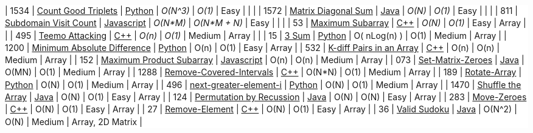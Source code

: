 | 1534    | [Count Good Triplets](https://leetcode.com/problems/count-good-triplets/)                                                     | [Python](./Python/count-good-triplets.py)                                                                         | _O(N^3)_     | _O(1)_        | Easy       |                    |                                          |
| 1572    | [Matrix Diagonal Sum](https://leetcode.com/problems/matrix-diagonal-sum/)                                                     | [Java](./Java/matrix-diagonal-sum.java)                                                                           | _O(N)_       | _O(1)_        | Easy       |                    |                                          |
| 811     | [Subdomain Visit Count](https://leetcode.com/problems/subdomain-visit-count/)                                                 | [Javascript](./JavaScript/Subdomain-Visit-Count.js)                                                               | _O(N\*M)_    | _O(N\*M + N)_ | Easy       |                    |                                          |
| 53      | [Maximum Subarray](https://leetcode.com/problems/maximum-subarray/)                                                           | [C++](./C++/maximum-subarray.cpp)                                                                                 | _O(N)_       | _O(1)_        | Easy       | Array              |                                          |
| 495     | [Teemo Attacking](https://leetcode.com/problems/teemo-attacking)                                                              | [C++](./C++/teemo-attacking.cpp)                                                                                  | _O(n)_       | _O(1)_        | Medium     | Array              |                                          |
| 15      | [3 Sum](https://leetcode.com/problems/3sum/)                                                                                  | [Python](./Python/ThreeNumbersSum.py)                                                                             | O( nLog(n) ) | O(1)          | Medium     | Array              |
| 1200    | [Minimum Absolute Difference](https://leetcode.com/problems/minimum-absolute-difference/)                                     | [Python](./python/SmallestDifference.py)                                                                          | O(n)         | O(1)          | Easy       | Array              |
| 532     | [K-diff Pairs in an Array](https://leetcode.com/problems/k-diff-pairs-in-an-array/)                                           | [C++](./C++/k-diff-pairs-in-an-array.cpp)                                                                         | O(n)         | O(n)          | Medium     | Array              |
| 152     | [Maximum Product Subarray](https://leetcode.com/problems/maximum-product-subarray/)                                           | [Javascript](./JavaScript/152.Maximum-Product-Subarray.js)                                                        | O(n)         | O(n)          | Medium     | Array              |
| 073     | [Set-Matrix-Zeroes](https://leetcode.com/problems/set-matrix-zeroes/)                                                         | [Java](./Java/set-matrix-zeroes.java)                                                                             | O(MN)        | O(1)          | Medium     | Array              |
| 1288    | [Remove-Covered-Intervals](https://leetcode.com/problems/remove-covered-intervals)                                            | [C++](./C++/Remove-Covered-Intervals.cpp)                                                                         | O(N\*N)      | O(1)          | Medium     | Array              |
| 189     | [Rotate-Array](https://leetcode.com/problems/rotate-array/)                                                                   | [Python](./Python/rotate-array.py)                                                                                | O(N)         | O(1)          | Medium     | Array              |
| 496     | [next-greater-element-i](https://leetcode.com/problems/next-greater-element-i)                                                | [Python](./Python/496_nextgreaterelement.py)                                                                      | O(N)         | O(1)          | Medium     | Array              |
| 1470    | [Shuffle the Array](https://leetcode.com/problems/shuffle-the-array)                                                          | [Java](./Java/shuffle-the-array.java)                                                                             | O(N)         | O(1)          | Easy       | Array              |
| 124     | [Permutation by Recussion](https://leetcode.com/problems/permutations/)                                                       | [Java](./Java/shuffle-the-array.java)                                                                             | O(N)         | O(N)          | Easy       | Array              |
| 283     | [Move-Zeroes](https://leetcode.com/problems/move-zeroes/)                                                                     | [C++](./C++/Move-Zeroes.cpp)                                                                                      | O(N)         | O(1)          | Easy       | Array              |
| 27      | [Remove-Element](https://leetcode.com/problems/remove-element/)                                                               | [C++](./C++/remove-element.cpp)                                                                                   | O(N)         | O(1)          | Easy       | Array              |
| 36      | [Valid Sudoku](https://leetcode.com/problems/valid-sudoku/)                                                                   | [Java](./Java/valid-sudoku.java)                                                                                  | O(N^2)       | O(N)          | Medium     | Array, 2D Matrix   |